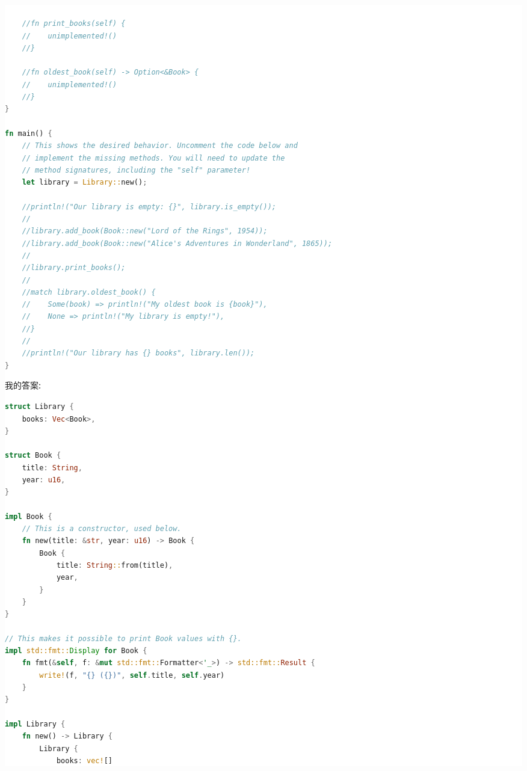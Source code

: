 ```rust

    //fn print_books(self) {
    //    unimplemented!()
    //}

    //fn oldest_book(self) -> Option<&Book> {
    //    unimplemented!()
    //}
}

fn main() {
    // This shows the desired behavior. Uncomment the code below and
    // implement the missing methods. You will need to update the
    // method signatures, including the "self" parameter!
    let library = Library::new();

    //println!("Our library is empty: {}", library.is_empty());
    //
    //library.add_book(Book::new("Lord of the Rings", 1954));
    //library.add_book(Book::new("Alice's Adventures in Wonderland", 1865));
    //
    //library.print_books();
    //
    //match library.oldest_book() {
    //    Some(book) => println!("My oldest book is {book}"),
    //    None => println!("My library is empty!"),
    //}
    //
    //println!("Our library has {} books", library.len());
}
```

我的答案:
```rust
struct Library {
    books: Vec<Book>,
}

struct Book {
    title: String,
    year: u16,
}

impl Book {
    // This is a constructor, used below.
    fn new(title: &str, year: u16) -> Book {
        Book {
            title: String::from(title),
            year,
        }
    }
}

// This makes it possible to print Book values with {}.
impl std::fmt::Display for Book {
    fn fmt(&self, f: &mut std::fmt::Formatter<'_>) -> std::fmt::Result {
        write!(f, "{} ({})", self.title, self.year)
    }
}

impl Library {
    fn new() -> Library {
        Library {
            books: vec![]
```